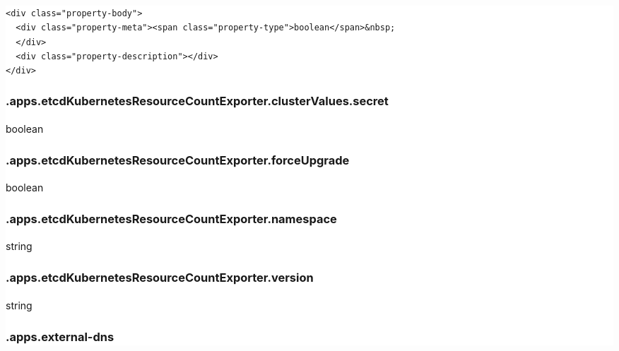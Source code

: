    <div class="property-body">
      <div class="property-meta"><span class="property-type">boolean</span>&nbsp;
      </div>
      <div class="property-description"></div>
    </div>
  </div>
  <div class="property depth-0">
    <div class="property-header">
      <h3 class="property-path headline-with-link">
        <a class="header-link" href="#apps-etcdKubernetesResourceCountExporter-clusterValues-secret">
          <i class="fa fa-link"></i>
        </a>.apps.etcdKubernetesResourceCountExporter.clusterValues.secret</h3>
    </div>
    <div class="property-body">
      <div class="property-meta"><span class="property-type">boolean</span>&nbsp;
      </div>
      <div class="property-description"></div>
    </div>
  </div>
  <div class="property depth-0">
    <div class="property-header">
      <h3 class="property-path headline-with-link">
        <a class="header-link" href="#apps-etcdKubernetesResourceCountExporter-forceUpgrade">
          <i class="fa fa-link"></i>
        </a>.apps.etcdKubernetesResourceCountExporter.forceUpgrade</h3>
    </div>
    <div class="property-body">
      <div class="property-meta"><span class="property-type">boolean</span>&nbsp;
      </div>
      <div class="property-description"></div>
    </div>
  </div>
  <div class="property depth-0">
    <div class="property-header">
      <h3 class="property-path headline-with-link">
        <a class="header-link" href="#apps-etcdKubernetesResourceCountExporter-namespace">
          <i class="fa fa-link"></i>
        </a>.apps.etcdKubernetesResourceCountExporter.namespace</h3>
    </div>
    <div class="property-body">
      <div class="property-meta"><span class="property-type">string</span>&nbsp;
      </div>
      <div class="property-description"></div>
    </div>
  </div>
  <div class="property depth-0">
    <div class="property-header">
      <h3 class="property-path headline-with-link">
        <a class="header-link" href="#apps-etcdKubernetesResourceCountExporter-version">
          <i class="fa fa-link"></i>
        </a>.apps.etcdKubernetesResourceCountExporter.version</h3>
    </div>
    <div class="property-body">
      <div class="property-meta"><span class="property-type">string</span>&nbsp;
      </div>
      <div class="property-description"></div>
    </div>
  </div>
  <div class="property depth-0">
    <div class="property-header">
      <h3 class="property-path headline-with-link">
        <a class="header-link" href="#apps-external-dns">
          <i class="fa fa-link"></i>
        </a>.apps.external-dns</h3>